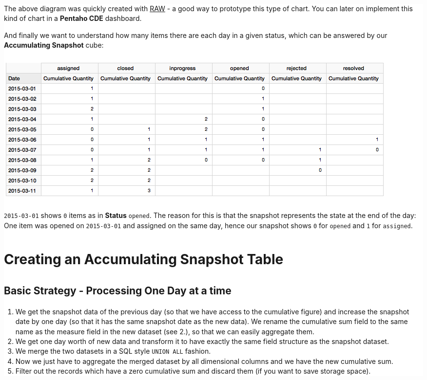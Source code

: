 The above diagram was quickly created with [RAW](http://app.raw.densitydesign.org) - a good way to prototype this type of chart. You can later on implement this kind of chart in a **Pentaho CDE** dashboard.

And finally we want to understand how many items there are each day in a given status, which can be answered by our **Accumulating Snapshot** cube:

![](/images/events_daily_snapshot.png)

`2015-03-01` shows `0` items as in **Status** `opened`. The reason for this is that the snapshot represents the state at the end of the day: One item was opened on `2015-03-01` and assigned on the same day, hence our snapshot shows `0` for `opened` and `1` for `assigned`. 

# Creating an Accumulating Snapshot Table

## Basic Strategy - Processing One Day at a time

1. We get the snapshot data of the previous day (so that we have access to the cumulative figure) and increase the snapshot date by one day (so that it has the same snapshot date as the new data). We rename the cumulative sum field to the same name as the measure field in the new dataset (see 2.), so that we can easily aggregate them.
2. We get one day worth of new data and transform it to have exactly the same field structure as the snapshot dataset.  
4. We merge the two datasets in a SQL style `UNION ALL` fashion.
5. Now we just have to aggregate the merged dataset by all dimensional columns and we have the new cumulative sum.
6. Filter out the records which have a zero cumulative sum and discard them (if you want to save storage space).
